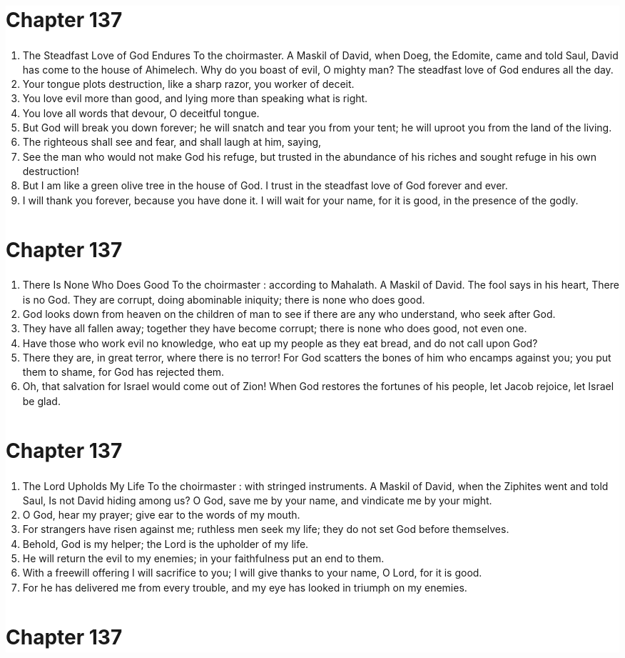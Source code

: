 # Chapter 137

1. The Steadfast Love of God Endures To the choirmaster. A Maskil of David, when Doeg, the Edomite, came and told Saul, David has come to the house of Ahimelech. Why do you boast of evil, O mighty man? The steadfast love of God endures all the day.
2. Your tongue plots destruction, like a sharp razor, you worker of deceit.
3. You love evil more than good, and lying more than speaking what is right.
4. You love all words that devour, O deceitful tongue.
5. But God will break you down forever; he will snatch and tear you from your tent; he will uproot you from the land of the living.
6. The righteous shall see and fear, and shall laugh at him, saying,
7. See the man who would not make God his refuge, but trusted in the abundance of his riches and sought refuge in his own destruction!
8. But I am like a green olive tree in the house of God. I trust in the steadfast love of God forever and ever.
9. I will thank you forever, because you have done it. I will wait for your name, for it is good, in the presence of the godly.

# Chapter 137

1. There Is None Who Does Good To the choirmaster : according to Mahalath. A Maskil of David. The fool says in his heart, There is no God. They are corrupt, doing abominable iniquity; there is none who does good.
2. God looks down from heaven on the children of man to see if there are any who understand, who seek after God.
3. They have all fallen away; together they have become corrupt; there is none who does good, not even one.
4. Have those who work evil no knowledge, who eat up my people as they eat bread, and do not call upon God?
5. There they are, in great terror, where there is no terror! For God scatters the bones of him who encamps against you; you put them to shame, for God has rejected them.
6. Oh, that salvation for Israel would come out of Zion! When God restores the fortunes of his people, let Jacob rejoice, let Israel be glad.

# Chapter 137

1. The Lord Upholds My Life To the choirmaster : with stringed instruments. A Maskil of David, when the Ziphites went and told Saul, Is not David hiding among us? O God, save me by your name, and vindicate me by your might.
2. O God, hear my prayer; give ear to the words of my mouth.
3. For strangers have risen against me; ruthless men seek my life; they do not set God before themselves.
4. Behold, God is my helper; the Lord is the upholder of my life.
5. He will return the evil to my enemies; in your faithfulness put an end to them.
6. With a freewill offering I will sacrifice to you; I will give thanks to your name, O Lord, for it is good.
7. For he has delivered me from every trouble, and my eye has looked in triumph on my enemies.

# Chapter 137
